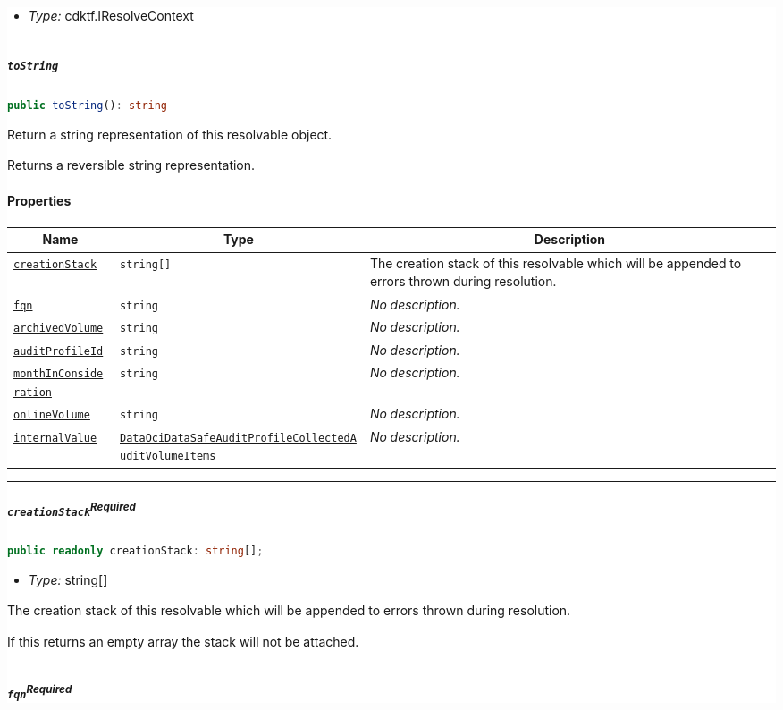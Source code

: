- *Type:* cdktf.IResolveContext

---

##### `toString` <a name="toString" id="rhizo-co-terraform-provider-oci.dataOciDataSafeAuditProfileCollectedAuditVolume.DataOciDataSafeAuditProfileCollectedAuditVolumeItemsOutputReference.toString"></a>

```typescript
public toString(): string
```

Return a string representation of this resolvable object.

Returns a reversible string representation.


#### Properties <a name="Properties" id="Properties"></a>

| **Name** | **Type** | **Description** |
| --- | --- | --- |
| <code><a href="#rhizo-co-terraform-provider-oci.dataOciDataSafeAuditProfileCollectedAuditVolume.DataOciDataSafeAuditProfileCollectedAuditVolumeItemsOutputReference.property.creationStack">creationStack</a></code> | <code>string[]</code> | The creation stack of this resolvable which will be appended to errors thrown during resolution. |
| <code><a href="#rhizo-co-terraform-provider-oci.dataOciDataSafeAuditProfileCollectedAuditVolume.DataOciDataSafeAuditProfileCollectedAuditVolumeItemsOutputReference.property.fqn">fqn</a></code> | <code>string</code> | *No description.* |
| <code><a href="#rhizo-co-terraform-provider-oci.dataOciDataSafeAuditProfileCollectedAuditVolume.DataOciDataSafeAuditProfileCollectedAuditVolumeItemsOutputReference.property.archivedVolume">archivedVolume</a></code> | <code>string</code> | *No description.* |
| <code><a href="#rhizo-co-terraform-provider-oci.dataOciDataSafeAuditProfileCollectedAuditVolume.DataOciDataSafeAuditProfileCollectedAuditVolumeItemsOutputReference.property.auditProfileId">auditProfileId</a></code> | <code>string</code> | *No description.* |
| <code><a href="#rhizo-co-terraform-provider-oci.dataOciDataSafeAuditProfileCollectedAuditVolume.DataOciDataSafeAuditProfileCollectedAuditVolumeItemsOutputReference.property.monthInConsideration">monthInConsideration</a></code> | <code>string</code> | *No description.* |
| <code><a href="#rhizo-co-terraform-provider-oci.dataOciDataSafeAuditProfileCollectedAuditVolume.DataOciDataSafeAuditProfileCollectedAuditVolumeItemsOutputReference.property.onlineVolume">onlineVolume</a></code> | <code>string</code> | *No description.* |
| <code><a href="#rhizo-co-terraform-provider-oci.dataOciDataSafeAuditProfileCollectedAuditVolume.DataOciDataSafeAuditProfileCollectedAuditVolumeItemsOutputReference.property.internalValue">internalValue</a></code> | <code><a href="#rhizo-co-terraform-provider-oci.dataOciDataSafeAuditProfileCollectedAuditVolume.DataOciDataSafeAuditProfileCollectedAuditVolumeItems">DataOciDataSafeAuditProfileCollectedAuditVolumeItems</a></code> | *No description.* |

---

##### `creationStack`<sup>Required</sup> <a name="creationStack" id="rhizo-co-terraform-provider-oci.dataOciDataSafeAuditProfileCollectedAuditVolume.DataOciDataSafeAuditProfileCollectedAuditVolumeItemsOutputReference.property.creationStack"></a>

```typescript
public readonly creationStack: string[];
```

- *Type:* string[]

The creation stack of this resolvable which will be appended to errors thrown during resolution.

If this returns an empty array the stack will not be attached.

---

##### `fqn`<sup>Required</sup> <a name="fqn" id="rhizo-co-terraform-provider-oci.dataOciDataSafeAuditProfileCollectedAuditVolume.DataOciDataSafeAuditProfileCollectedAuditVolumeItemsOutputReference.property.fqn"></a>
